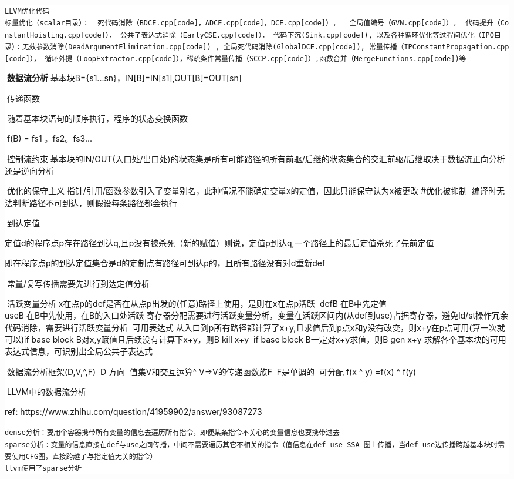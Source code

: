 ```
LLVM优化代码 
标量优化（scalar目录）：  死代码消除（BDCE.cpp[code]，ADCE.cpp[code]，DCE.cpp[code]）,   全局值编号（GVN.cpp[code]）,  代码提升（ConstantHoisting.cpp[code]）， 公共子表达式消除（EarlyCSE.cpp[code]）， 代码下沉(Sink.cpp[code]), 以及各种循环优化等过程间优化（IPO目录）：无效参数消除(DeadArgumentElimination.cpp[code]) , 全局死代码消除(GlobalDCE.cpp[code]), 常量传播（IPConstantPropagation.cpp[code]）， 循环外提（LoopExtractor.cpp[code]），稀疏条件常量传播（SCCP.cpp[code]）,函数合并（MergeFunctions.cpp[code])等
```

​	**数据流分析** 
​			基本块B={s1...sn}，IN[B]=IN[s1],OUT[B]=OUT[sn]

​			传递函数 

​				随着基本块语句的顺序执行，程序的状态变换函数

​				f(B) = fs1 。fs2。fs3...

​			控制流约束 
​				基本块的IN/OUT(入口处/出口处)的状态集是所有可能路径的所有前驱/后继的状态集合的交汇
​				前驱/后继取决于数据流正向分析还是逆向分析

​			优化的保守主义
​				指针/引用/函数参数引入了变量别名，此种情况不能确定变量x的定值，因此只能保守认为x被更改 #优化被抑制
​			 	编译时无法判断路径不可到达，则假设每条路径都会执行

​		到达定值 

​			定值d的程序点p存在路径到达q,且p没有被杀死（新的赋值）则说，定值p到达q,一个路径上的最后定值杀死了先前定值

​			即在程序点p的到达定值集合是d的定制点有路径可到达p的，且所有路径没有对d重新def

​	 	  常量/复写传播需要先进行到达定值分析

​		活跃变量分析
​			x在点p的def是否在从点p出发的(任意)路径上使用，是则在x在点p活跃
​			defB 在B中先定值  
​			useB 在B中先使用，在B的入口处活跃
​			寄存器分配需要进行活跃变量分析，变量在活跃区间内(从def到use)占据寄存器，避免ld/st操作
​			冗余代码消除，需要进行活跃变量分析
​		可用表达式
​			从入口到p所有路径都计算了x+y,且求值后到p点x和y没有改变，则x+y在p点可用(算一次就可以)
​			if base block B对x,y赋值且后续没有计算下x+y，则B kill x+y
​			if base block B一定对x+y求值，则B gen x+y
​			求解各个基本块的可用表达式信息，可识别出全局公共子表达式

​		数据流分析框架(D,V,^,F)
​			D 方向
​			值集V和交互运算^
​			V->V的传递函数族F
​				F是单调的
​				可分配 f(x ^ y) =f(x) ^ f(y)

​	LLVM中的数据流分析

ref: https://www.zhihu.com/question/41959902/answer/93087273

```
dense分析：要用个容器携带所有变量的信息去遍历所有指令，即便某条指令不关心的变量信息也要携带过去
sparse分析：变量的信息直接在def与use之间传播，中间不需要遍历其它不相关的指令（值信息在def-use SSA 图上传播，当def-use边传播跨越基本块时需要使用CFG图，直接跨越了与指定值无关的指令）
llvm使用了sparse分析
```
